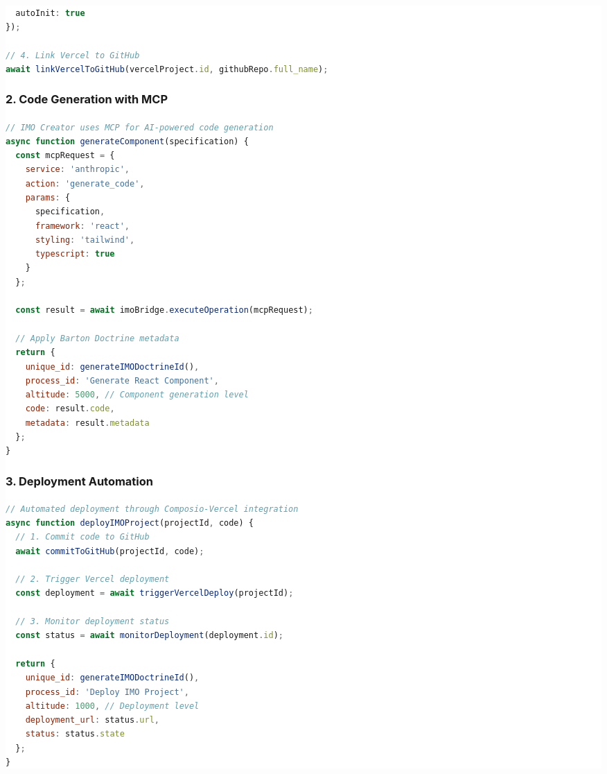 ```javascript
  autoInit: true
});

// 4. Link Vercel to GitHub
await linkVercelToGitHub(vercelProject.id, githubRepo.full_name);
```

### **2. Code Generation with MCP**
```javascript
// IMO Creator uses MCP for AI-powered code generation
async function generateComponent(specification) {
  const mcpRequest = {
    service: 'anthropic',
    action: 'generate_code',
    params: {
      specification,
      framework: 'react',
      styling: 'tailwind',
      typescript: true
    }
  };

  const result = await imoBridge.executeOperation(mcpRequest);

  // Apply Barton Doctrine metadata
  return {
    unique_id: generateIMODoctrineId(),
    process_id: 'Generate React Component',
    altitude: 5000, // Component generation level
    code: result.code,
    metadata: result.metadata
  };
}
```

### **3. Deployment Automation**
```javascript
// Automated deployment through Composio-Vercel integration
async function deployIMOProject(projectId, code) {
  // 1. Commit code to GitHub
  await commitToGitHub(projectId, code);

  // 2. Trigger Vercel deployment
  const deployment = await triggerVercelDeploy(projectId);

  // 3. Monitor deployment status
  const status = await monitorDeployment(deployment.id);

  return {
    unique_id: generateIMODoctrineId(),
    process_id: 'Deploy IMO Project',
    altitude: 1000, // Deployment level
    deployment_url: status.url,
    status: status.state
  };
}
```
